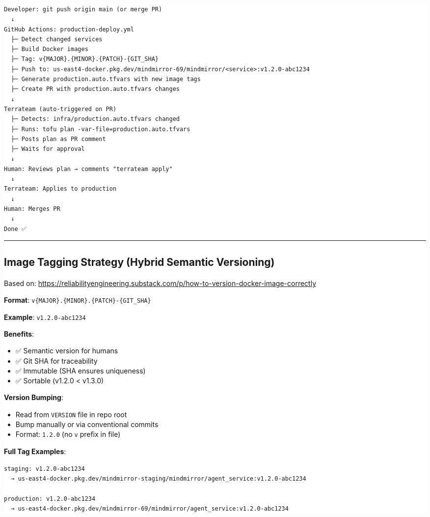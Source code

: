 ```
Developer: git push origin main (or merge PR)
  ↓
GitHub Actions: production-deploy.yml
  ├─ Detect changed services
  ├─ Build Docker images
  ├─ Tag: v{MAJOR}.{MINOR}.{PATCH}-{GIT_SHA}
  ├─ Push to: us-east4-docker.pkg.dev/mindmirror-69/mindmirror/<service>:v1.2.0-abc1234
  ├─ Generate production.auto.tfvars with new image tags
  ├─ Create PR with production.auto.tfvars changes
  ↓
Terrateam (auto-triggered on PR)
  ├─ Detects: infra/production.auto.tfvars changed
  ├─ Runs: tofu plan -var-file=production.auto.tfvars
  ├─ Posts plan as PR comment
  ├─ Waits for approval
  ↓
Human: Reviews plan → comments "terrateam apply"
  ↓
Terrateam: Applies to production
  ↓
Human: Merges PR
  ↓
Done ✅
```

---

## Image Tagging Strategy (Hybrid Semantic Versioning)

Based on: https://reliabilityengineering.substack.com/p/how-to-version-docker-image-correctly

**Format**: `v{MAJOR}.{MINOR}.{PATCH}-{GIT_SHA}`

**Example**: `v1.2.0-abc1234`

**Benefits**:
- ✅ Semantic version for humans
- ✅ Git SHA for traceability
- ✅ Immutable (SHA ensures uniqueness)
- ✅ Sortable (v1.2.0 < v1.3.0)

**Version Bumping**:
- Read from `VERSION` file in repo root
- Bump manually or via conventional commits
- Format: `1.2.0` (no `v` prefix in file)

**Full Tag Examples**:
```
staging: v1.2.0-abc1234
  → us-east4-docker.pkg.dev/mindmirror-staging/mindmirror/agent_service:v1.2.0-abc1234

production: v1.2.0-abc1234
  → us-east4-docker.pkg.dev/mindmirror-69/mindmirror/agent_service:v1.2.0-abc1234
```
